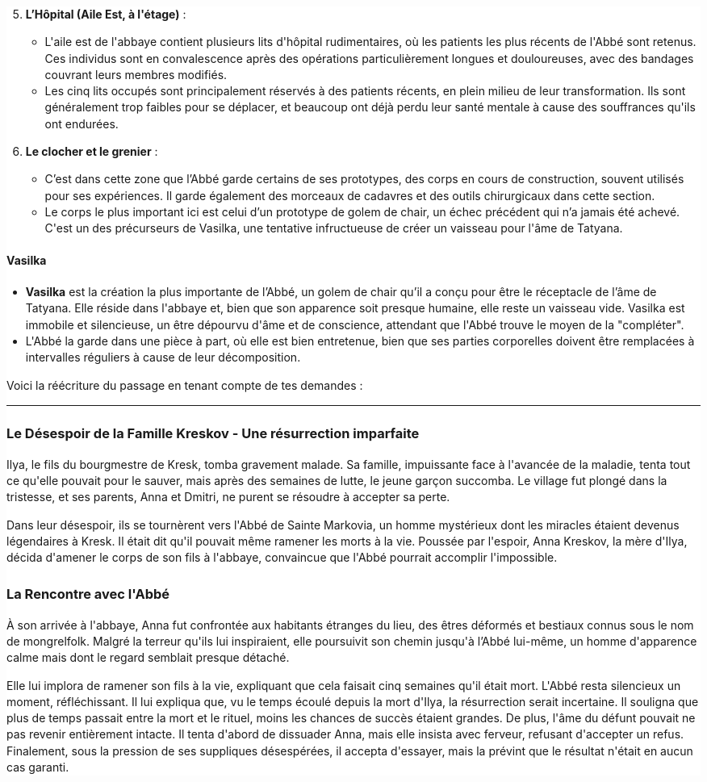 5. **L’Hôpital (Aile Est, à l'étage)** :
   - L'aile est de l'abbaye contient plusieurs lits d'hôpital rudimentaires, où les patients les plus récents de l'Abbé sont retenus. Ces individus sont en convalescence après des opérations particulièrement longues et douloureuses, avec des bandages couvrant leurs membres modifiés.
   - Les cinq lits occupés sont principalement réservés à des patients récents, en plein milieu de leur transformation. Ils sont généralement trop faibles pour se déplacer, et beaucoup ont déjà perdu leur santé mentale à cause des souffrances qu'ils ont endurées.

6. **Le clocher et le grenier** :
   - C’est dans cette zone que l’Abbé garde certains de ses prototypes, des corps en cours de construction, souvent utilisés pour ses expériences. Il garde également des morceaux de cadavres et des outils chirurgicaux dans cette section.
   - Le corps le plus important ici est celui d’un prototype de golem de chair, un échec précédent qui n’a jamais été achevé. C'est un des précurseurs de Vasilka, une tentative infructueuse de créer un vaisseau pour l'âme de Tatyana.

#### Vasilka

- **Vasilka** est la création la plus importante de l’Abbé, un golem de chair qu’il a conçu pour être le réceptacle de l’âme de Tatyana. Elle réside dans l'abbaye et, bien que son apparence soit presque humaine, elle reste un vaisseau vide. Vasilka est immobile et silencieuse, un être dépourvu d'âme et de conscience, attendant que l'Abbé trouve le moyen de la "compléter".
- L'Abbé la garde dans une pièce à part, où elle est bien entretenue, bien que ses parties corporelles doivent être remplacées à intervalles réguliers à cause de leur décomposition.

Voici la réécriture du passage en tenant compte de tes demandes :

---

### Le Désespoir de la Famille Kreskov - Une résurrection imparfaite

Ilya, le fils du bourgmestre de Kresk, tomba gravement malade. Sa famille, impuissante face à l'avancée de la maladie, tenta tout ce qu'elle pouvait pour le sauver, mais après des semaines de lutte, le jeune garçon succomba. Le village fut plongé dans la tristesse, et ses parents, Anna et Dmitri, ne purent se résoudre à accepter sa perte. 

Dans leur désespoir, ils se tournèrent vers l'Abbé de Sainte Markovia, un homme mystérieux dont les miracles étaient devenus légendaires à Kresk. Il était dit qu'il pouvait même ramener les morts à la vie. Poussée par l'espoir, Anna Kreskov, la mère d'Ilya, décida d'amener le corps de son fils à l'abbaye, convaincue que l'Abbé pourrait accomplir l'impossible.

### La Rencontre avec l'Abbé

À son arrivée à l'abbaye, Anna fut confrontée aux habitants étranges du lieu, des êtres déformés et bestiaux connus sous le nom de mongrelfolk. Malgré la terreur qu'ils lui inspiraient, elle poursuivit son chemin jusqu'à l’Abbé lui-même, un homme d'apparence calme mais dont le regard semblait presque détaché. 

Elle lui implora de ramener son fils à la vie, expliquant que cela faisait cinq semaines qu'il était mort. L'Abbé resta silencieux un moment, réfléchissant. Il lui expliqua que, vu le temps écoulé depuis la mort d'Ilya, la résurrection serait incertaine. Il souligna que plus de temps passait entre la mort et le rituel, moins les chances de succès étaient grandes. De plus, l'âme du défunt pouvait ne pas revenir entièrement intacte. Il tenta d'abord de dissuader Anna, mais elle insista avec ferveur, refusant d'accepter un refus. Finalement, sous la pression de ses suppliques désespérées, il accepta d'essayer, mais la prévint que le résultat n'était en aucun cas garanti.
